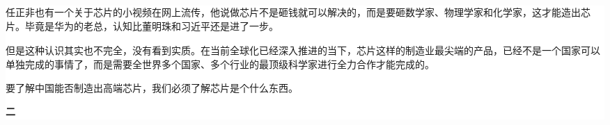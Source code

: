  <p>
  任正非也有一个关于芯片的小视频在网上流传，他说做芯片不是砸钱就可以解决的，而是要砸数学家、物理学家和化学家，这才能造出芯片。毕竟是华为的老总，认知比董明珠和习近平还是进了一步。
 </p>
 <center>
  <div style="max-width: 632px;height:180px; display: none; text-align: center; margin: 0 auto; overflow: hidden;overflow-x: hidden;">
   <div id="taboola-midarticle-thumbnails" style="max-width: 632px;height:180px;overflow: hidden;overflow-x: hidden;">
   </div>
  </div>
  <div>
   <center>
    <div id="div-gpt-ad-1589559869784-0">
    </div>
   </center>
  </div>
 </center>
 <p>
  但是这种认识其实也不完全，没有看到实质。在当前全球化已经深入推进的当下，芯片这样的制造业最尖端的产品，已经不是一个国家可以单独完成的事情了，而是需要全世界多个国家、多个行业的最顶级科学家进行全力合作才能完成的。
 </p>
 <center>
  <div style="max-width: 632px;height:180px; display: none; text-align: center; margin: 0 auto; overflow: hidden;overflow-x: hidden;">
   <div id="taboola-midarticle-thumbnails" style="max-width: 632px;height:180px;overflow: hidden;overflow-x: hidden;">
   </div>
  </div>
  <div>
   <center>
    <div id="div-gpt-ad-1589559869784-0">
    </div>
   </center>
  </div>
 </center>
 <p>
  要了解中国能否制造出高端芯片，我们必须了解芯片是个什么东西。
 </p>
 <center>
  <div style="max-width: 632px;height:180px; display: none; text-align: center; margin: 0 auto; overflow: hidden;overflow-x: hidden;">
   <div id="taboola-midarticle-thumbnails" style="max-width: 632px;height:180px;overflow: hidden;overflow-x: hidden;">
   </div>
  </div>
  <div>
   <center>
    <div id="div-gpt-ad-1589559869784-0">
    </div>
   </center>
  </div>
 </center>
 <p>
  <strong>
   二
  </strong>
 </p>
 <center>
  <div style="max-width: 632px;height:180px; display: none; text-align: center; margin: 0 auto; overflow: hidden;overflow-x: hidden;">
   <div id="taboola-midarticle-thumbnails" style="max-width: 632px;height:180px;overflow: hidden;overflow-x: hidden;">
   </div>
  </div>